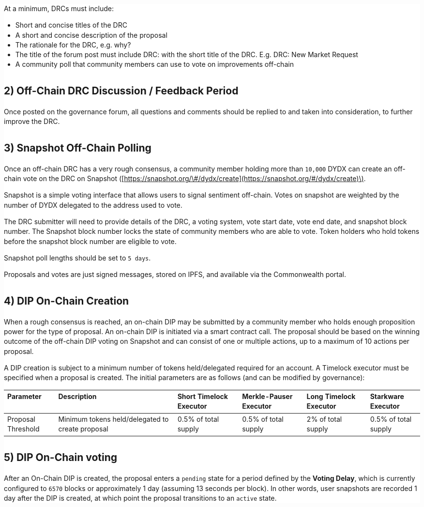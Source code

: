 At a minimum, DRCs must include:

* Short and concise titles of the DRC
* A short and concise description of the proposal
* The rationale for the DRC, e.g. why?
* The title of the forum post must include DRC: with the short title of the DRC. E.g. DRC: New Market Request
* A community poll that community members can use to vote on improvements off-chain

## 2\) Off-Chain DRC Discussion / Feedback Period

Once posted on the governance forum, all questions and comments should be replied to and taken into consideration, to further improve the DRC.

## 3\) Snapshot Off-Chain Polling

Once an off-chain DRC has a very rough consensus, a community member holding more than `10,000` DYDX can create an off-chain vote on the DRC on Snapshot \([https://snapshot.org/\#/dydx/create](https://snapshot.org/#/dydx/create)\).

Snapshot is a simple voting interface that allows users to signal sentiment off-chain. Votes on snapshot are weighted by the number of DYDX delegated to the address used to vote.

The DRC submitter will need to provide details of the DRC, a voting system, vote start date, vote end date, and snapshot block number. The Snapshot block number locks the state of community members who are able to vote. Token holders who hold tokens before the snapshot block number are eligible to vote.

Snapshot poll lengths should be set to `5 days`.

Proposals and votes are just signed messages, stored on IPFS, and available via the Commonwealth portal.

## 4\) DIP On-Chain Creation

When a rough consensus is reached, an on-chain DIP may be submitted by a community member who holds enough proposition power for the type of proposal. An on-chain DIP is initiated via a smart contract call. The proposal should be based on the winning outcome of the off-chain DIP voting on Snapshot and can consist of one or multiple actions, up to a maximum of 10 actions per proposal.

A DIP creation is subject to a minimum number of tokens held/delegated required for an account. A Timelock executor must be specified when a proposal is created. The initial parameters are as follows \(and can be modified by governance\):

| Parameter | Description | Short Timelock Executor | Merkle-Pauser Executor | Long Timelock Executor | Starkware Executor |
| :--- | :--- | :--- | :--- | :--- | :--- |
| Proposal Threshold | Minimum tokens held/delegated to create proposal | 0.5% of total supply | 0.5% of total supply | 2% of total supply | 0.5% of total supply |

## 5\) DIP On-Chain voting

After an On-Chain DIP is created, the proposal enters a `pending` state for a period defined by the **Voting Delay**, which is currently configured to `6570` blocks or approximately 1 day \(assuming 13 seconds per block\). In other words, user snapshots are recorded 1 day after the DIP is created, at which point the proposal transitions to an `active` state.
